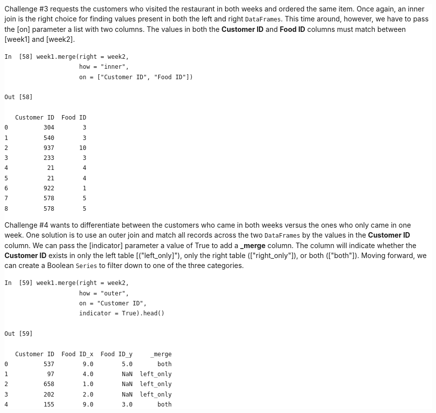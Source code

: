 

Challenge \#3 requests the customers who visited the restaurant in both
weeks and ordered the same item. Once again, an inner join is the right
choice for finding values present in both the left and right
`DataFrames`. This time around, however, we have to pass the
[on] parameter a list with two columns. The values in both the
**Customer ID** and **Food ID** columns must match between [week1]
and [week2].



```
In  [58] week1.merge(right = week2,
                     how = "inner",
                     on = ["Customer ID", "Food ID"])
 
Out [58]
 
   Customer ID  Food ID
0          304        3
1          540        3
2          937       10
3          233        3
4           21        4
5           21        4
6          922        1
7          578        5
8          578        5
```




Challenge \#4 wants to differentiate between the customers who came in
both weeks versus the ones who only came in one week. One solution is to
use an outer join and match all records across the two
`DataFrames` by the values in the **Customer ID** column. We can
pass the [indicator] parameter a value of True to add a
**\_merge** column. The column will indicate whether the **Customer ID**
exists in only the left table [(\"left\_only]\"), only the right
table ([\"right\_only\"]), or both ([\"both\"]). Moving
forward, we can create a Boolean `Series` to filter down to one of
the three categories.



```
In  [59] week1.merge(right = week2,
                     how = "outer",
                     on = "Customer ID",
                     indicator = True).head()
 
Out [59]
 
   Customer ID  Food ID_x  Food ID_y     _merge
0          537        9.0        5.0       both
1           97        4.0        NaN  left_only
2          658        1.0        NaN  left_only
3          202        2.0        NaN  left_only
4          155        9.0        3.0       both
```
